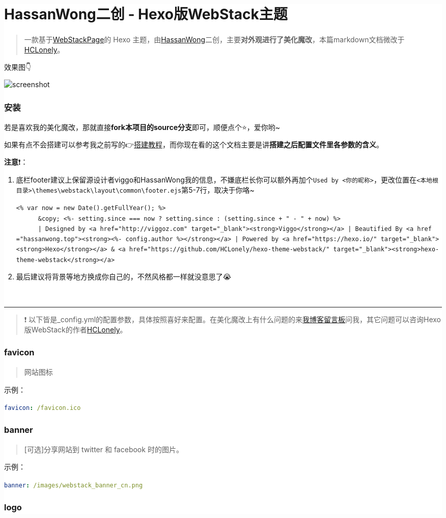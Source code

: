 # HassanWong二创 - Hexo版WebStack主题

> 一款基于[WebStackPage](https://github.com/WebStackPage/WebStackPage.github.io)的 Hexo 主题，由[HassanWong](https://hassanwong.top/)二创，主要**对外观进行了美化魔改**，本篇markdown文档微改于[HCLonely](https://github.com/HCLonely/hexo-theme-webstack/blob/master/README_CN.md)。

效果图👇

![screenshot](https://image.thum.io/get/width/400/crop/800/allowJPG/wait/20/noanimate/https://navi.hassanwong.top/)

### 安装

若是喜欢我的美化魔改，那就直接**fork本项目的source分支**即可，顺便点个⭐，爱你哟~

如果有点不会搭建可以参考我之前写的👉[搭建教程](https://hassanwong.top/posts/61c6c2e8/)，而你现在看的这个文档主要是讲**搭建之后配置文件里各参数的含义**。

**注意**❗：

1. 底栏footer建议上保留源设计者viggo和HassanWong我的信息，不嫌底栏长你可以额外再加个`Used by <你的昵称>`，更改位置在`<本地根目录>\themes\webstack\layout\common\footer.ejs`第5-7行，取决于你咯~

    ```ejs
    <% var now = new Date().getFullYear(); %>
          &copy; <%- setting.since === now ? setting.since : (setting.since + " - " + now) %>
          | Designed by <a href="http://viggoz.com" target="_blank"><strong>Viggo</strong></a> | Beautified By <a href="hassanwong.top"><strong><%- config.author %></strong></a> | Powered by <a href="https://hexo.io/" target="_blank"><strong>Hexo</strong></a> & <a href="https://github.com/HCLonely/hexo-theme-webstack/" target="_blank"><strong>hexo-theme-webstack</strong></a>
    ```

2. 最后建议将背景等地方换成你自己的，不然风格都一样就没意思了😭

<br>

------

> ❗ 以下皆是_config.yml的配置参数，具体按照喜好来配置。在美化魔改上有什么问题的来[我博客留言板](https://hassanwong.top/comments/)问我，其它问题可以咨询Hexo版WebStack的作者[HCLonely](https://blog.hclonely.com/posts/3cd4fb34/)。

### favicon

> 网站图标

示例：
```yml
favicon: /favicon.ico
```

### banner

> [可选]分享网站到 twitter 和 facebook 时的图片。

示例：
```yml
banner: /images/webstack_banner_cn.png
```

### logo
